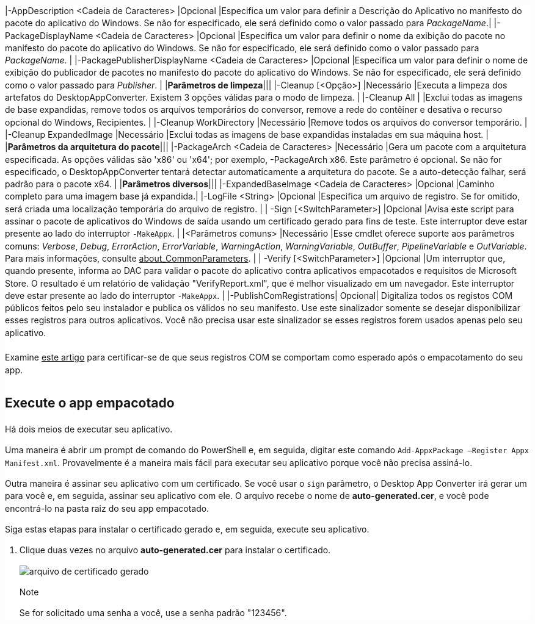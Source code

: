|-AppDescription &lt;Cadeia de Caracteres&gt; |Opcional |Especifica um valor para definir a Descrição do Aplicativo no manifesto do pacote do aplicativo do Windows. Se não for especificado, ele será definido como o valor passado para *PackageName*.|
|-PackageDisplayName &lt;Cadeia de Caracteres&gt; |Opcional |Especifica um valor para definir o nome da exibição do pacote no manifesto do pacote do aplicativo do Windows. Se não for especificado, ele será definido como o valor passado para *PackageName*. |
|-PackagePublisherDisplayName &lt;Cadeia de Caracteres&gt; |Opcional |Especifica um valor para definir o nome de exibição do publicador de pacotes no manifesto do pacote do aplicativo do Windows. Se não for especificado, ele será definido como o valor passado para *Publisher*. |
|<a id="cleanup-params" /><strong>Parâmetros de limpeza</strong>|||
|-Cleanup [&lt;Opção&gt;] |Necessário |Executa a limpeza dos artefatos do DesktopAppConverter. Existem 3 opções válidas para o modo de limpeza. |
|-Cleanup All | |Exclui todas as imagens de base expandidas, remove todos os arquivos temporários do conversor, remove a rede do contêiner e desativa o recurso opcional do Windows, Recipientes. |
|-Cleanup WorkDirectory |Necessário |Remove todos os arquivos do conversor temporário. |
|-Cleanup ExpandedImage |Necessário |Exclui todas as imagens de base expandidas instaladas em sua máquina host. |
|<a id="architecture-params" /><strong>Parâmetros da arquitetura do pacote</strong>|||
|-PackageArch &lt;Cadeia de Caracteres&gt; |Necessário |Gera um pacote com a arquitetura especificada. As opções válidas são 'x86' ou 'x64'; por exemplo, -PackageArch x86. Este parâmetro é opcional. Se não for especificado, o DesktopAppConverter tentará detectar automaticamente a arquitetura do pacote. Se a auto-detecção falhar, será padrão para o pacote x64. |
|<a id="other-params" /><strong>Parâmetros diversos</strong>|||
|-ExpandedBaseImage &lt;Cadeia de Caracteres&gt;  |Opcional |Caminho completo para uma imagem base já expandida.|
|-LogFile &lt;String&gt;  |Opcional |Especifica um arquivo de registro. Se for omitido, será criada uma localização temporária do arquivo de registro. |
| -Sign [&lt;SwitchParameter&gt;] |Opcional |Avisa este script para assinar o pacote de aplicativos do Windows de saída usando um certificado gerado para fins de teste. Este interruptor deve estar presente ao lado do interruptor ```-MakeAppx```. |
|&lt;Parâmetros comuns&gt; |Necessário |Esse cmdlet oferece suporte aos parâmetros comuns: *Verbose*, *Debug*, *ErrorAction*, *ErrorVariable*, *WarningAction*, *WarningVariable*, *OutBuffer*, *PipelineVariable* e *OutVariable*. Para mais informações, consulte [about_CommonParameters](http://go.microsoft.com/fwlink/?LinkID=113216). |
| -Verify [&lt;SwitchParameter&gt;] |Opcional |Um interruptor que, quando presente, informa ao DAC para validar o pacote do aplicativo contra aplicativos empacotados e requisitos de Microsoft Store. O resultado é um relatório de validação "VerifyReport.xml", que é melhor visualizado em um navegador. Este interruptor deve estar presente ao lado do interruptor `-MakeAppx`. |
|-PublishComRegistrations| Opcional| Digitaliza todos os registos COM públicos feitos pelo seu instalador e publica os válidos no seu manifesto. Use este sinalizador somente se desejar disponibilizar esses registros para outros aplicativos. Você não precisa usar este sinalizador se esses registros forem usados apenas pelo seu aplicativo. <br><br>Examine [este artigo](https://blogs.windows.com/buildingapps/2017/04/13/com-server-ole-document-support-desktop-bridge/#lDg5gSFxJ2TDlpC6.97) para certificar-se de que seus registros COM se comportam como esperado após o empacotamento do seu app.

<a id="run-app" />

## <a name="run-the-packaged-app"></a>Execute o app empacotado

Há dois meios de executar seu aplicativo.

Uma maneira é abrir um prompt de comando do PowerShell e, em seguida, digitar este comando ```Add-AppxPackage –Register AppxManifest.xml```. Provavelmente é a maneira mais fácil para executar seu aplicativo porque você não precisa assiná-lo.

Outra maneira é assinar seu aplicativo com um certificado. Se você usar o ```sign``` parâmetro, o Desktop App Converter irá gerar um para você e, em seguida, assinar seu aplicativo com ele. O arquivo recebe o nome de **auto-generated.cer**, e você pode encontrá-lo na pasta raiz do seu app empacotado.

Siga estas etapas para instalar o certificado gerado e, em seguida, execute seu aplicativo.

1. Clique duas vezes no arquivo **auto-generated.cer** para instalar o certificado.

   ![arquivo de certificado gerado](images/desktop-to-uwp/generated-cert-file.png)

   > [!NOTE]
   > Se for solicitado uma senha a você, use a senha padrão "123456".
